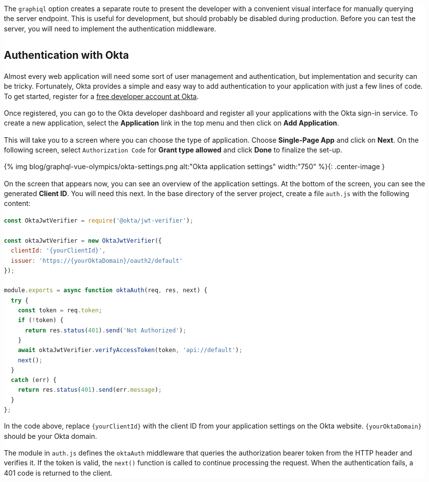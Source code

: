 The `graphiql` option creates a separate route to present the developer with a convenient visual interface for manually querying the server endpoint. This is useful for development, but should probably be disabled during production. Before you can test the server, you will need to implement the authentication middleware.

## Authentication with Okta

Almost every web application will need some sort of user management and authentication, but implementation and security can be tricky. Fortunately, Okta provides a simple and easy way to add authentication to your application with just a few lines of code. To get started, register for a [free developer account at Okta](https://developer.okta.com/signup/).

Once registered, you can go to the Okta developer dashboard and register all your applications with the Okta sign-in service. To create a new application, select the **Application** link in the top menu and then click on **Add Application**. 

This will take you to a screen where you can choose the type of application. Choose **Single-Page App** and click on **Next**. On the following screen, select `Authorization Code` for **Grant type allowed** and click **Done** to finalize the set-up.

{% img blog/graphql-vue-olympics/okta-settings.png alt:"Okta application settings" width:"750" %}{: .center-image }

On the screen that appears now, you can see an overview of the application settings. At the bottom of the screen, you can see the generated **Client ID**. You will need this next. In the base directory of the server project, create a file `auth.js` with the following content:

```js
const OktaJwtVerifier = require('@okta/jwt-verifier');

const oktaJwtVerifier = new OktaJwtVerifier({
  clientId: '{yourClientId}',
  issuer: 'https://{yourOktaDomain}/oauth2/default'
});

module.exports = async function oktaAuth(req, res, next) {
  try {
    const token = req.token;
    if (!token) {
      return res.status(401).send('Not Authorized');
    }
    await oktaJwtVerifier.verifyAccessToken(token, 'api://default');
    next();
  }
  catch (err) {
    return res.status(401).send(err.message);
  }
};
```

In the code above, replace `{yourClientId}` with the client ID from your application settings on the Okta website. `{yourOktaDomain}` should be your Okta domain. 

The module in `auth.js` defines the `oktaAuth` middleware that queries the authorization bearer token from the HTTP header and verifies it. If the token is valid, the `next()` function is called to continue processing the request. When the authentication fails, a 401 code is returned to the client.
